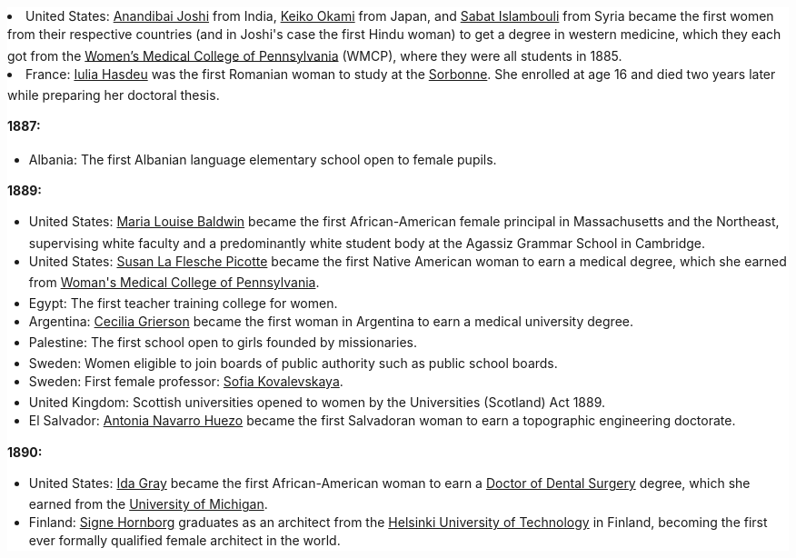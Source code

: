 <li>United States:&nbsp;<a class="mw-redirect" title="Anandibai Joshi" href="https://en.wikipedia.org/wiki/Anandibai_Joshi">Anandibai Joshi</a>&nbsp;from India,&nbsp;<a class="mw-redirect" title="Keiko Okami" href="https://en.wikipedia.org/wiki/Keiko_Okami">Keiko Okami</a>&nbsp;from Japan, and&nbsp;<a title="Sabat Islambouli" href="https://en.wikipedia.org/wiki/Sabat_Islambouli">Sabat Islambouli</a>&nbsp;from Syria became the first women from their respective countries (and in Joshi's case the first Hindu woman) to get a degree in western medicine, which they each got from the&nbsp;<a class="new" title="Women&rsquo;s Medical College of Pennsylvania (page does not exist)" href="https://en.wikipedia.org/w/index.php?title=Women%E2%80%99s_Medical_College_of_Pennsylvania&amp;action=edit&amp;redlink=1">Women&rsquo;s Medical College of Pennsylvania</a>&nbsp;(WMCP), where they were all students in 1885.<sup id="cite_ref-pri_108-0" class="reference"></sup><sup id="cite_ref-:0_109-0" class="reference"></sup></li>
<li>France:&nbsp;<a title="Iulia Hasdeu" href="https://en.wikipedia.org/wiki/Iulia_Hasdeu">Iulia Hasdeu</a>&nbsp;was the first Romanian woman to study at the&nbsp;<a title="Sorbonne" href="https://en.wikipedia.org/wiki/Sorbonne">Sorbonne</a>. She enrolled at age 16 and died two years later while preparing her doctoral thesis.<sup id="cite_ref-110" class="reference"></sup></li>
</ul>
<p><strong>1887:</strong></p>
<ul>
<li>Albania: The first Albanian language elementary school open to female pupils.<sup id="cite_ref-111" class="reference"></sup></li>
</ul>
<p><strong>1889:</strong></p>
<ul>
<li>United States:&nbsp;<a title="Maria Louise Baldwin" href="https://en.wikipedia.org/wiki/Maria_Louise_Baldwin">Maria Louise Baldwin</a>&nbsp;became the first African-American female principal in Massachusetts and the Northeast, supervising white faculty and a predominantly white student body at the Agassiz Grammar School in Cambridge.<sup id="cite_ref-nwhm_36-4" class="reference"></sup></li>
<li>United States:&nbsp;<a title="Susan La Flesche Picotte" href="https://en.wikipedia.org/wiki/Susan_La_Flesche_Picotte">Susan La Flesche Picotte</a>&nbsp;became the first Native American woman to earn a medical degree, which she earned from&nbsp;<a title="Woman's Medical College of Pennsylvania" href="https://en.wikipedia.org/wiki/Woman%27s_Medical_College_of_Pennsylvania">Woman's Medical College of Pennsylvania</a>.<sup id="cite_ref-112" class="reference"></sup><sup id="cite_ref-113" class="reference"></sup></li>
<li>Egypt: The first teacher training college for women.<sup id="cite_ref-Talhami_68-1" class="reference"></sup></li>
<li>Argentina:&nbsp;<a title="Cecilia Grierson" href="https://en.wikipedia.org/wiki/Cecilia_Grierson">Cecilia Grierson</a>&nbsp;became the first woman in Argentina to earn a medical university degree.</li>
<li>Palestine: The first school open to girls founded by missionaries.<sup id="cite_ref-Talhami_68-2" class="reference"></sup></li>
<li>Sweden: Women eligible to join boards of public authority such as public school boards.<sup id="cite_ref-Lilla_Focus_Uppslagsbok_1979_63-2" class="reference"></sup></li>
<li>Sweden: First female professor:&nbsp;<a class="mw-redirect" title="Sofia Kovalevskaya" href="https://en.wikipedia.org/wiki/Sofia_Kovalevskaya">Sofia Kovalevskaya</a>.</li>
<li>United Kingdom: Scottish universities opened to women by the Universities (Scotland) Act 1889.<sup id="cite_ref-114" class="reference"></sup></li>
<li>El Salvador:&nbsp;<a title="Antonia Navarro Huezo" href="https://en.wikipedia.org/wiki/Antonia_Navarro_Huezo">Antonia Navarro Huezo</a>&nbsp;became the first Salvadoran woman to earn a topographic engineering doctorate.</li>
</ul>
<p><strong>1890:</strong></p>
<ul>
<li>United States:&nbsp;<a title="Ida Gray" href="https://en.wikipedia.org/wiki/Ida_Gray">Ida Gray</a>&nbsp;became the first African-American woman to earn a&nbsp;<a class="mw-redirect" title="Doctor of Dental Surgery" href="https://en.wikipedia.org/wiki/Doctor_of_Dental_Surgery">Doctor of Dental Surgery</a>&nbsp;degree, which she earned from the&nbsp;<a title="University of Michigan" href="https://en.wikipedia.org/wiki/University_of_Michigan">University of Michigan</a>.<sup id="cite_ref-nwhm_36-5" class="reference"></sup><sup id="cite_ref-115" class="reference"></sup></li>
<li>Finland:&nbsp;<a title="Signe Hornborg" href="https://en.wikipedia.org/wiki/Signe_Hornborg">Signe Hornborg</a>&nbsp;graduates as an architect from the&nbsp;<a title="Helsinki University of Technology" href="https://en.wikipedia.org/wiki/Helsinki_University_of_Technology">Helsinki University of Technology</a>&nbsp;in Finland, becoming the first ever formally qualified female architect in the world.</li>